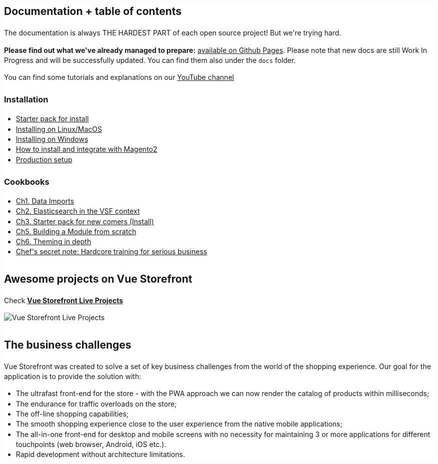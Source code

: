 ## Documentation + table of contents

The documentation is always THE HARDEST PART of each open source project! But we're trying hard.

**Please find out what we've already managed to prepare:** [available on Github Pages](https://docs.vuestorefront.io/). Please note that new docs are still Work In Progress and will be successfully updated. You can find them also under the `docs` folder.

You can find some tutorials and explanations on our [YouTube channel](https://www.youtube.com/vuestorefront)

### Installation

- [Starter pack for install](https://docs.vuestorefront.io/guide/cookbook/setup.html)
- [Installing on Linux/MacOS](https://docs.vuestorefront.io/guide/installation/linux-mac.html)
- [Installing on Windows](https://docs.vuestorefront.io/guide/installation/windows.html)
- [How to install and integrate with Magento2](https://docs.vuestorefront.io/guide/installation/magento.html)
- [Production setup](https://docs.vuestorefront.io/guide/installation/production-setup.html)

### Cookbooks

- [Ch1. Data Imports](https://docs.vuestorefront.io/guide/cookbook/data-import.html)
- [Ch2. Elasticsearch in the VSF context](https://docs.vuestorefront.io/guide/cookbook/elastic.html)
- [Ch3. Starter pack for new comers (Install)](https://docs.vuestorefront.io/guide/cookbook/setup.html)
- [Ch5. Building a Module from scratch](https://docs.vuestorefront.io/guide/cookbook/module.html)
- [Ch6. Theming in depth](https://docs.vuestorefront.io/guide/cookbook/theme.html)
- [Chef's secret note: Hardcore training for serious business](https://docs.vuestorefront.io/guide/cookbook/checklist.html)

## Awesome projects on Vue Storefront

Check [**Vue Storefront Live Projects**](https://www.vuestorefront.io/live-projects/?utm_source=github.com&utm_medium=referral&utm_campaign=readme)

![Vue Storefront Live Projects](https://uploads-ssl.webflow.com/5e7cf661c23ac9df156d9c3d/5eff4e5149334a10bb672790_GitHub_Live%20Projects.png)



## The business challenges

Vue Storefront was created to solve a set of key business challenges from the world of the shopping experience. Our goal for the application is to provide the solution with:

- The ultrafast front-end for the store - with the PWA approach we can now render the catalog of products within milliseconds;
- The endurance for traffic overloads on the store;
- The off-line shopping capabilities;
- The smooth shopping experience close to the user experience from the native mobile applications;
- The all-in-one front-end for desktop and mobile screens with no necessity for maintaining 3 or more applications for different touchpoints (web browser, Android, iOS etc.).
- Rapid development without architecture limitations.
